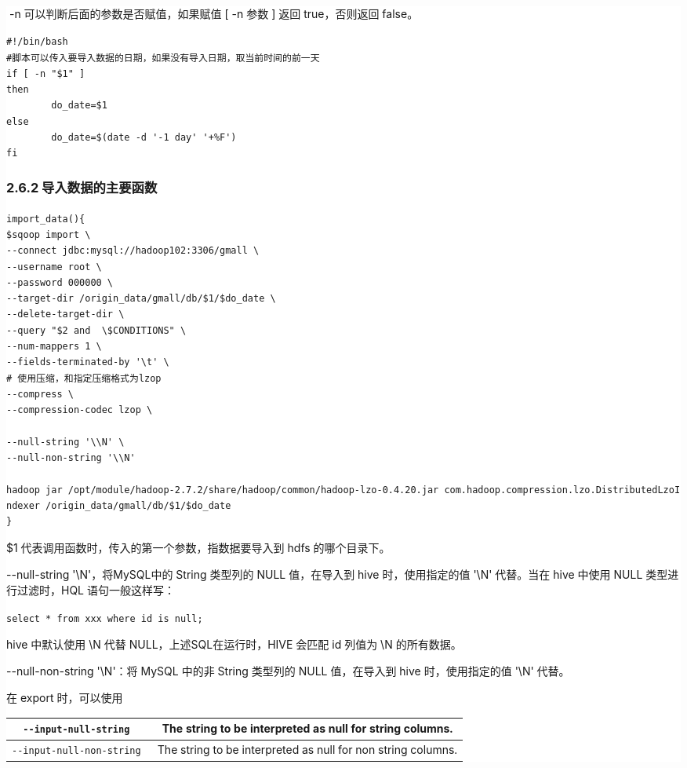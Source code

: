​	-n 可以判断后面的参数是否赋值，如果赋值 [ -n 参数 ] 返回 true，否则返回 false。

```shell
#!/bin/bash
#脚本可以传入要导入数据的日期，如果没有导入日期，取当前时间的前一天
if [ -n "$1" ]
then
        do_date=$1
else
        do_date=$(date -d '-1 day' '+%F')
fi
```



### 2.6.2 导入数据的主要函数

```shell
import_data(){
$sqoop import \
--connect jdbc:mysql://hadoop102:3306/gmall \
--username root \
--password 000000 \
--target-dir /origin_data/gmall/db/$1/$do_date \
--delete-target-dir \
--query "$2 and  \$CONDITIONS" \
--num-mappers 1 \
--fields-terminated-by '\t' \
# 使用压缩，和指定压缩格式为lzop
--compress \
--compression-codec lzop \

--null-string '\\N' \
--null-non-string '\\N'

hadoop jar /opt/module/hadoop-2.7.2/share/hadoop/common/hadoop-lzo-0.4.20.jar com.hadoop.compression.lzo.DistributedLzoIndexer /origin_data/gmall/db/$1/$do_date
}

```

$1 代表调用函数时，传入的第一个参数，指数据要导入到 hdfs 的哪个目录下。

--null-string '\\N'，将MySQL中的 String 类型列的 NULL 值，在导入到 hive 时，使用指定的值 '\\N' 代替。当在 hive 中使用 NULL 类型进行过滤时，HQL 语句一般这样写：

```
select * from xxx where id is null;
```

hive 中默认使用 \N 代替 NULL，上述SQL在运行时，HIVE 会匹配 id 列值为 \N 的所有数据。

--null-non-string '\\N'：将 MySQL 中的非 String 类型列的 NULL 值，在导入到 hive 时，使用指定的值 '\\N' 代替。

在 export 时，可以使用

| `--input-null-string `     | The string to be interpreted as null for string columns.     |
| -------------------------- | ------------------------------------------------------------ |
| `--input-null-non-string ` | The string to be interpreted as null for non string columns. |
